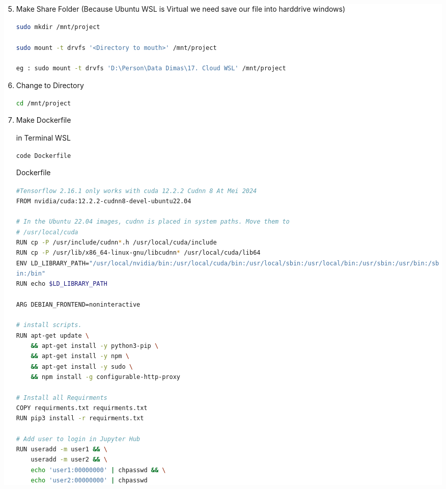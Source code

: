 5. Make Share Folder (Because Ubuntu WSL is Virtual we need save our file into harddrive windows)

    ```sh
    sudo mkdir /mnt/project
    
    sudo mount -t drvfs '<Directory to mouth>' /mnt/project

    eg : sudo mount -t drvfs 'D:\Person\Data Dimas\17. Cloud WSL' /mnt/project
    ```

6. Change to Directory
    ```sh 
    cd /mnt/project
    ```
7. Make Dockerfile

    in Terminal WSL
    ```sh
    code Dockerfile
    ```
    Dockerfile
    ```sh
    #Tensorflow 2.16.1 only works with cuda 12.2.2 Cudnn 8 At Mei 2024
    FROM nvidia/cuda:12.2.2-cudnn8-devel-ubuntu22.04

    # In the Ubuntu 22.04 images, cudnn is placed in system paths. Move them to
    # /usr/local/cuda
    RUN cp -P /usr/include/cudnn*.h /usr/local/cuda/include
    RUN cp -P /usr/lib/x86_64-linux-gnu/libcudnn* /usr/local/cuda/lib64
    ENV LD_LIBRARY_PATH="/usr/local/nvidia/bin:/usr/local/cuda/bin:/usr/local/sbin:/usr/local/bin:/usr/sbin:/usr/bin:/sbin:/bin"
    RUN echo $LD_LIBRARY_PATH

    ARG DEBIAN_FRONTEND=noninteractive

    # install scripts.
    RUN apt-get update \
        && apt-get install -y python3-pip \
        && apt-get install -y npm \
        && apt-get install -y sudo \
        && npm install -g configurable-http-proxy

    # Install all Requirments
    COPY requirments.txt requirments.txt
    RUN pip3 install -r requirments.txt

    # Add user to login in Jupyter Hub
    RUN useradd -m user1 && \
        useradd -m user2 && \
        echo 'user1:00000000' | chpasswd && \
        echo 'user2:00000000' | chpasswd
